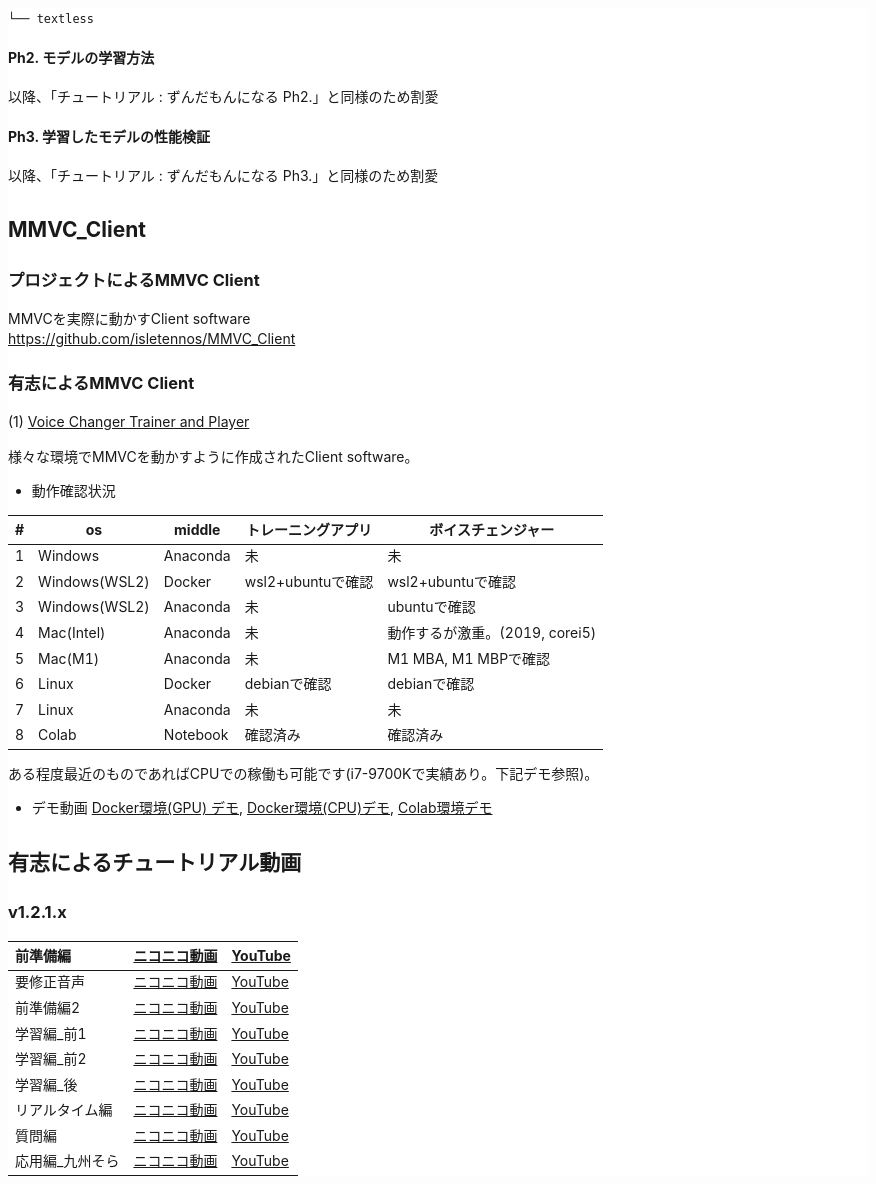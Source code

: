 ```
└── textless
```
#### Ph2. モデルの学習方法
以降、「チュートリアル : ずんだもんになる Ph2.」と同様のため割愛  
#### Ph3. 学習したモデルの性能検証
以降、「チュートリアル : ずんだもんになる Ph3.」と同様のため割愛  

## MMVC_Client
### プロジェクトによるMMVC Client
MMVCを実際に動かすClient software  
https://github.com/isletennos/MMVC_Client  

### 有志によるMMVC Client
(1) [Voice Changer Trainer and Player](https://github.com/w-okada/voice-changer)  


様々な環境でMMVCを動かすように作成されたClient software。  

- 動作確認状況

| #   | os            | middle   | トレーニングアプリ | ボイスチェンジャー             |
| --- | ------------- | -------- | ------------------ | ------------------------------ |
| 1   | Windows       | Anaconda | 未                 | 未                             |
| 2   | Windows(WSL2) | Docker   | wsl2+ubuntuで確認  | wsl2+ubuntuで確認              |
| 3   | Windows(WSL2) | Anaconda | 未                 | ubuntuで確認                   |
| 4   | Mac(Intel)    | Anaconda | 未                 | 動作するが激重。(2019, corei5) |
| 5   | Mac(M1)       | Anaconda | 未                 | M1 MBA, M1 MBPで確認           |
| 6   | Linux         | Docker   | debianで確認       | debianで確認                   |
| 7   | Linux         | Anaconda | 未                 | 未                             |
| 8   | Colab         | Notebook | 確認済み           | 確認済み                       |


ある程度最近のものであればCPUでの稼働も可能です(i7-9700Kで実績あり。下記デモ参照)。  

- デモ動画
[Docker環境(GPU) デモ](https://twitter.com/DannadoriYellow/status/1588115075587768326?s=20&t=f-sduXYzrq2sCdOpjKbUjg), [Docker環境(CPU)デモ](https://twitter.com/DannadoriYellow/status/1588317790502801409?s=20&t=f-sduXYzrq2sCdOpjKbUjg), [Colab環境デモ](https://youtu.be/TogfMzXH1T0)  

## 有志によるチュートリアル動画
### v1.2.1.x
| 前準備編        | [ニコニコ動画](https://www.nicovideo.jp/watch/sm40415108) | [YouTube](https://www.youtube.com/watch?v=gq1Hpn5CARw&ab_channel=popi) |
| :-------------- | :-------------------------------------------------------- | :--------------------------------------------------------------------- |
| 要修正音声      | [ニコニコ動画](https://www.nicovideo.jp/watch/sm40420683) | [YouTube](https://youtu.be/NgzC7Nuk6gg)                                |
| 前準備編2       | [ニコニコ動画](https://www.nicovideo.jp/watch/sm40445164) | [YouTube](https://youtu.be/m4Jew7sTs9w)                                |
| 学習編_前1      | [ニコニコ動画](https://www.nicovideo.jp/watch/sm40467662) | [YouTube](https://youtu.be/HRSPEy2jUvg)                                |
| 学習編_前2      | [ニコニコ動画](https://www.nicovideo.jp/watch/sm40473168) | [YouTube](https://youtu.be/zQW59vrOSuA)                                |
| 学習編_後       | [ニコニコ動画](https://www.nicovideo.jp/watch/sm40490554) | [YouTube](https://www.youtube.com/watch?v=uB3YfdKzo-g&ab_channel=popi) |
| リアルタイム編  | [ニコニコ動画](https://www.nicovideo.jp/watch/sm40415108) | [YouTube](https://youtu.be/Al5DFCvKLFA)                                |
| 質問編          | [ニコニコ動画](https://www.nicovideo.jp/watch/sm40599514) | [YouTube](https://youtu.be/aGBcqu5M6-c)                                |
| 応用編_九州そら | [ニコニコ動画](https://www.nicovideo.jp/watch/sm40647601) | [YouTube](https://youtu.be/MEXKZoHVd-A)                                |